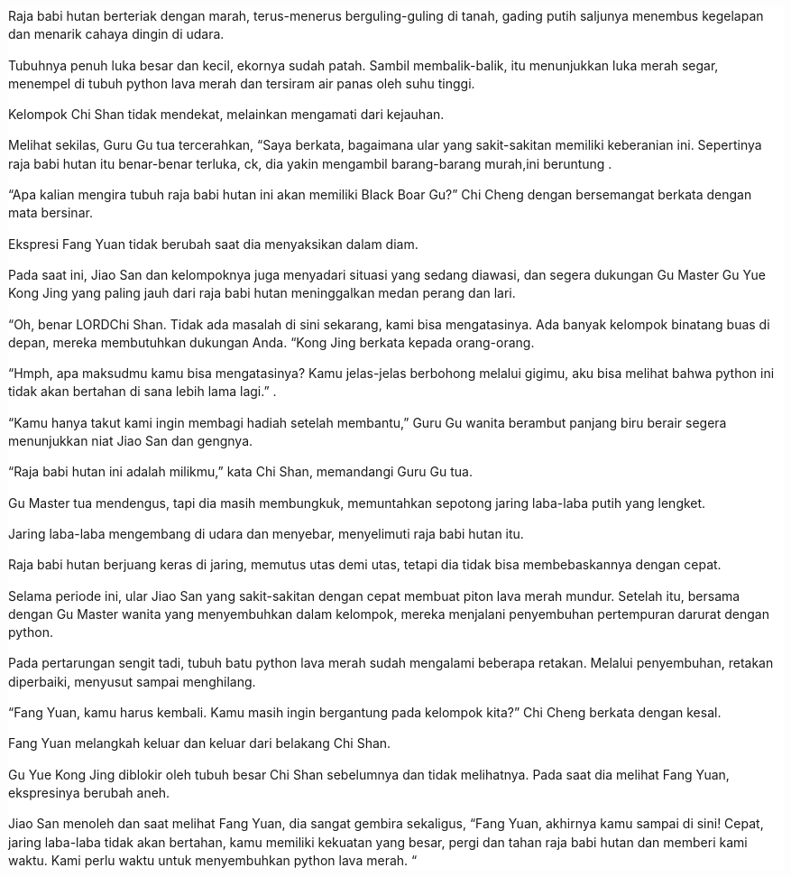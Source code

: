 Raja babi hutan berteriak dengan marah, terus-menerus berguling-guling di tanah, gading putih saljunya menembus kegelapan dan menarik cahaya dingin di udara.

Tubuhnya penuh luka besar dan kecil, ekornya sudah patah. Sambil membalik-balik, itu menunjukkan luka merah segar, menempel di tubuh python lava merah dan tersiram air panas oleh suhu tinggi.

Kelompok Chi Shan tidak mendekat, melainkan mengamati dari kejauhan.

Melihat sekilas, Guru Gu tua tercerahkan, “Saya berkata, bagaimana ular yang sakit-sakitan memiliki keberanian ini. Sepertinya raja babi hutan itu benar-benar terluka, ck, dia yakin mengambil barang-barang murah,ini beruntung .

“Apa kalian mengira tubuh raja babi hutan ini akan memiliki Black Boar Gu?” Chi Cheng dengan bersemangat berkata dengan mata bersinar.

Ekspresi Fang Yuan tidak berubah saat dia menyaksikan dalam diam.

Pada saat ini, Jiao San dan kelompoknya juga menyadari situasi yang sedang diawasi, dan segera dukungan Gu Master Gu Yue Kong Jing yang paling jauh dari raja babi hutan meninggalkan medan perang dan lari.

“Oh, benar LORDChi Shan. Tidak ada masalah di sini sekarang, kami bisa mengatasinya. Ada banyak kelompok binatang buas di depan, mereka membutuhkan dukungan Anda. “Kong Jing berkata kepada orang-orang.



“Hmph, apa maksudmu kamu bisa mengatasinya? Kamu jelas-jelas berbohong melalui gigimu, aku bisa melihat bahwa python ini tidak akan bertahan di sana lebih lama lagi.” .

“Kamu hanya takut kami ingin membagi hadiah setelah membantu,” Guru Gu wanita berambut panjang biru berair segera menunjukkan niat Jiao San dan gengnya.

“Raja babi hutan ini adalah milikmu,” kata Chi Shan, memandangi Guru Gu tua.

Gu Master tua mendengus, tapi dia masih membungkuk, memuntahkan sepotong jaring laba-laba putih yang lengket.

Jaring laba-laba mengembang di udara dan menyebar, menyelimuti raja babi hutan itu.

Raja babi hutan berjuang keras di jaring, memutus utas demi utas, tetapi dia tidak bisa membebaskannya dengan cepat.

Selama periode ini, ular Jiao San yang sakit-sakitan dengan cepat membuat piton lava merah mundur. Setelah itu, bersama dengan Gu Master wanita yang menyembuhkan dalam kelompok, mereka menjalani penyembuhan pertempuran darurat dengan python.

Pada pertarungan sengit tadi, tubuh batu python lava merah sudah mengalami beberapa retakan. Melalui penyembuhan, retakan diperbaiki, menyusut sampai menghilang.

“Fang Yuan, kamu harus kembali. Kamu masih ingin bergantung pada kelompok kita?” Chi Cheng berkata dengan kesal.

Fang Yuan melangkah keluar dan keluar dari belakang Chi Shan.

Gu Yue Kong Jing diblokir oleh tubuh besar Chi Shan sebelumnya dan tidak melihatnya. Pada saat dia melihat Fang Yuan, ekspresinya berubah aneh.

Jiao San menoleh dan saat melihat Fang Yuan, dia sangat gembira sekaligus, “Fang Yuan, akhirnya kamu sampai di sini! Cepat, jaring laba-laba tidak akan bertahan, kamu memiliki kekuatan yang besar, pergi dan tahan raja babi hutan dan memberi kami waktu. Kami perlu waktu untuk menyembuhkan python lava merah. “
